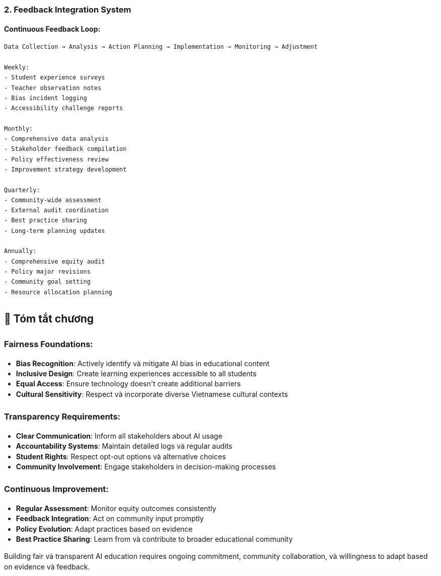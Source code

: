 ```yaml
```

### 2. Feedback Integration System

**Continuous Feedback Loop:**
```
Data Collection → Analysis → Action Planning → Implementation → Monitoring → Adjustment

Weekly:
- Student experience surveys
- Teacher observation notes
- Bias incident logging
- Accessibility challenge reports

Monthly:
- Comprehensive data analysis
- Stakeholder feedback compilation
- Policy effectiveness review
- Improvement strategy development

Quarterly:
- Community-wide assessment
- External audit coordination
- Best practice sharing
- Long-term planning updates

Annually:
- Comprehensive equity audit
- Policy major revisions
- Community goal setting
- Resource allocation planning
```

## 🎯 Tóm tắt chương

### Fairness Foundations:
- **Bias Recognition**: Actively identify và mitigate AI bias in educational content
- **Inclusive Design**: Create learning experiences accessible to all students
- **Equal Access**: Ensure technology doesn't create additional barriers
- **Cultural Sensitivity**: Respect và incorporate diverse Vietnamese cultural contexts

### Transparency Requirements:
- **Clear Communication**: Inform all stakeholders about AI usage
- **Accountability Systems**: Maintain detailed logs và regular audits
- **Student Rights**: Respect opt-out options và alternative choices
- **Community Involvement**: Engage stakeholders in decision-making processes

### Continuous Improvement:
- **Regular Assessment**: Monitor equity outcomes consistently
- **Feedback Integration**: Act on community input promptly
- **Policy Evolution**: Adapt practices based on evidence
- **Best Practice Sharing**: Learn from và contribute to broader educational community

Building fair và transparent AI education requires ongoing commitment, community collaboration, và willingness to adapt based on evidence và feedback.
